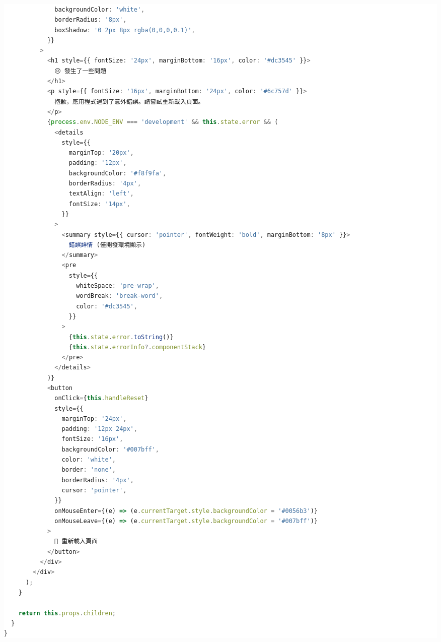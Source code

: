 ```typescript
              backgroundColor: 'white',
              borderRadius: '8px',
              boxShadow: '0 2px 8px rgba(0,0,0,0.1)',
            }}
          >
            <h1 style={{ fontSize: '24px', marginBottom: '16px', color: '#dc3545' }}>
              😔 發生了一些問題
            </h1>
            <p style={{ fontSize: '16px', marginBottom: '24px', color: '#6c757d' }}>
              抱歉，應用程式遇到了意外錯誤。請嘗試重新載入頁面。
            </p>
            {process.env.NODE_ENV === 'development' && this.state.error && (
              <details
                style={{
                  marginTop: '20px',
                  padding: '12px',
                  backgroundColor: '#f8f9fa',
                  borderRadius: '4px',
                  textAlign: 'left',
                  fontSize: '14px',
                }}
              >
                <summary style={{ cursor: 'pointer', fontWeight: 'bold', marginBottom: '8px' }}>
                  錯誤詳情 (僅開發環境顯示)
                </summary>
                <pre
                  style={{
                    whiteSpace: 'pre-wrap',
                    wordBreak: 'break-word',
                    color: '#dc3545',
                  }}
                >
                  {this.state.error.toString()}
                  {this.state.errorInfo?.componentStack}
                </pre>
              </details>
            )}
            <button
              onClick={this.handleReset}
              style={{
                marginTop: '24px',
                padding: '12px 24px',
                fontSize: '16px',
                backgroundColor: '#007bff',
                color: 'white',
                border: 'none',
                borderRadius: '4px',
                cursor: 'pointer',
              }}
              onMouseEnter={(e) => (e.currentTarget.style.backgroundColor = '#0056b3')}
              onMouseLeave={(e) => (e.currentTarget.style.backgroundColor = '#007bff')}
            >
              🔄 重新載入頁面
            </button>
          </div>
        </div>
      );
    }

    return this.props.children;
  }
}
```